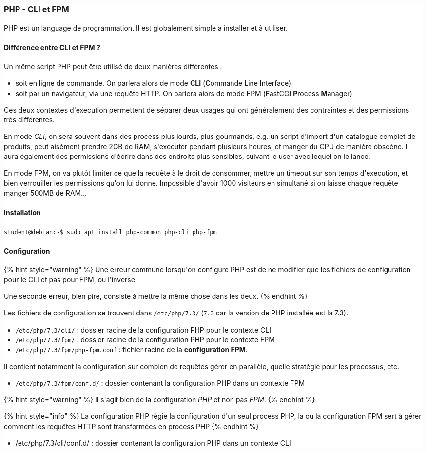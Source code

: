 ### PHP - CLI et FPM

PHP est un language de programmation. Il est globalement simple a installer et à utiliser.

#### Différence entre CLI et FPM ?

Un même script PHP peut être utilisé de deux manières différentes : 

* soit en ligne de commande. On parlera alors de mode **CLI** \(**C**ommande **L**ine **I**nterface\)
* soit par un navigateur, via une requête HTTP. On parlera alors de mode FPM [\(**F**astCGI **P**rocess **M**anager](https://www.php.net/manual/fr/install.fpm.php)\)

Ces deux contextes d'execution permettent de séparer deux usages qui ont généralement des contraintes et des permissions très différentes.

En mode _CLI_, on sera souvent dans des process plus lourds, plus gourmands, e.g. un script d'import d'un catalogue complet de produits, peut aisément prendre 2GB de RAM, s'executer pendant plusieurs heures, et manger du CPU de manière obscène. Il aura également des permissions d'écrire dans des endroits plus sensibles, suivant le user avec lequel on le lance.

En mode FPM, on va plutôt limiter ce que la requête à le droit de consommer, mettre un timeout sur son temps d'execution, et bien verrouiller les permissions qu'on lui donne. Impossible d'avoir 1000 visiteurs en simultané si on laisse chaque requête manger 500MB de RAM...

#### Installation

```text
student@debian:~$ sudo apt install php-common php-cli php-fpm
```

#### Configuration

{% hint style="warning" %}
Une erreur commune lorsqu'on configure PHP est de ne modifier que les fichiers de configuration pour le CLI et pas pour FPM, ou l'inverse.

Une seconde erreur, bien pire, consiste à mettre la même chose dans les deux.
{% endhint %}

Les fichiers de configuration se trouvent dans `/etc/php/7.3/` \(`7.3` car la version de PHP installée est la 7.3\).

* `/etc/php/7.3/cli/` : dossier racine de la configuration PHP pour le contexte CLI
* `/etc/php/7.3/fpm/` : dossier racine de la configuration PHP pour le contexte FPM
* `/etc/php/7.3/fpm/php-fpm.conf` : fichier racine de la **configuration FPM**.

Il contient notamment la configuration sur combien de requêtes gérer en parallèle, quelle stratégie pour les processus, etc.

* `/etc/php/7.3/fpm/conf.d/` : dossier contenant la configuration PHP dans un contexte FPM

{% hint style="warning" %}
Il s'agit bien de la configuration _PHP_ et non pas _FPM_.
{% endhint %}

{% hint style="info" %}
La configuration PHP régie la configuration d'un seul process PHP, la où la configuration FPM sert à gérer comment les requêtes HTTP sont transformées en process PHP
{% endhint %}

* /etc/php/7.3/cli/conf.d/ : dossier contenant la configuration PHP dans un contexte CLI




